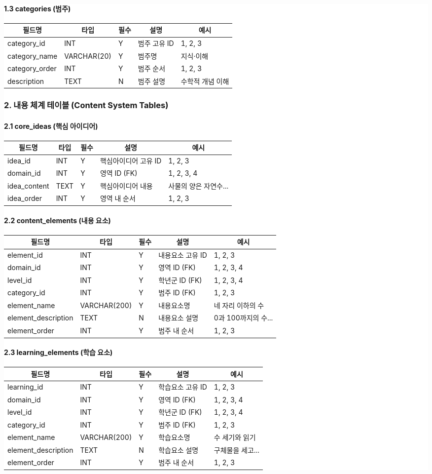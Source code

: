 #### 1.3 categories (범주)
| 필드명 | 타입 | 필수 | 설명 | 예시 |
|--------|------|------|------|------|
| category_id | INT | Y | 범주 고유 ID | 1, 2, 3 |
| category_name | VARCHAR(20) | Y | 범주명 | 지식·이해 |
| category_order | INT | Y | 범주 순서 | 1, 2, 3 |
| description | TEXT | N | 범주 설명 | 수학적 개념 이해 |

### 2. 내용 체계 테이블 (Content System Tables)

#### 2.1 core_ideas (핵심 아이디어)
| 필드명 | 타입 | 필수 | 설명 | 예시 |
|--------|------|------|------|------|
| idea_id | INT | Y | 핵심아이디어 고유 ID | 1, 2, 3 |
| domain_id | INT | Y | 영역 ID (FK) | 1, 2, 3, 4 |
| idea_content | TEXT | Y | 핵심아이디어 내용 | 사물의 양은 자연수... |
| idea_order | INT | Y | 영역 내 순서 | 1, 2, 3 |

#### 2.2 content_elements (내용 요소)
| 필드명 | 타입 | 필수 | 설명 | 예시 |
|--------|------|------|------|------|
| element_id | INT | Y | 내용요소 고유 ID | 1, 2, 3 |
| domain_id | INT | Y | 영역 ID (FK) | 1, 2, 3, 4 |
| level_id | INT | Y | 학년군 ID (FK) | 1, 2, 3, 4 |
| category_id | INT | Y | 범주 ID (FK) | 1, 2, 3 |
| element_name | VARCHAR(200) | Y | 내용요소명 | 네 자리 이하의 수 |
| element_description | TEXT | N | 내용요소 설명 | 0과 100까지의 수... |
| element_order | INT | Y | 범주 내 순서 | 1, 2, 3 |

#### 2.3 learning_elements (학습 요소)
| 필드명 | 타입 | 필수 | 설명 | 예시 |
|--------|------|------|------|------|
| learning_id | INT | Y | 학습요소 고유 ID | 1, 2, 3 |
| domain_id | INT | Y | 영역 ID (FK) | 1, 2, 3, 4 |
| level_id | INT | Y | 학년군 ID (FK) | 1, 2, 3, 4 |
| category_id | INT | Y | 범주 ID (FK) | 1, 2, 3 |
| element_name | VARCHAR(200) | Y | 학습요소명 | 수 세기와 읽기 |
| element_description | TEXT | N | 학습요소 설명 | 구체물을 세고... |
| element_order | INT | Y | 범주 내 순서 | 1, 2, 3 |
